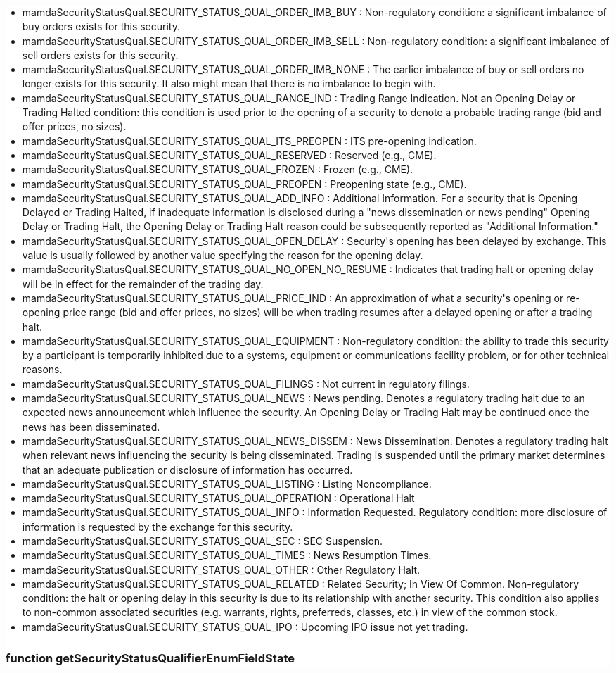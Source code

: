 * mamdaSecurityStatusQual.SECURITY_STATUS_QUAL_ORDER_IMB_BUY : Non-regulatory condition: a significant imbalance of buy orders exists for this security. 
* mamdaSecurityStatusQual.SECURITY_STATUS_QUAL_ORDER_IMB_SELL : Non-regulatory condition: a significant imbalance of sell orders exists for this security. 
* mamdaSecurityStatusQual.SECURITY_STATUS_QUAL_ORDER_IMB_NONE : The earlier imbalance of buy or sell orders no longer exists for this security. It also might mean that there is no imbalance to begin with. 
* mamdaSecurityStatusQual.SECURITY_STATUS_QUAL_RANGE_IND : Trading Range Indication. Not an Opening Delay or Trading Halted condition: this condition is used prior to the opening of a security to denote a probable trading range (bid and offer prices, no sizes). 
* mamdaSecurityStatusQual.SECURITY_STATUS_QUAL_ITS_PREOPEN : ITS pre-opening indication. 
* mamdaSecurityStatusQual.SECURITY_STATUS_QUAL_RESERVED : Reserved (e.g., CME). 
* mamdaSecurityStatusQual.SECURITY_STATUS_QUAL_FROZEN : Frozen (e.g., CME). 
* mamdaSecurityStatusQual.SECURITY_STATUS_QUAL_PREOPEN : Preopening state (e.g., CME). 
* mamdaSecurityStatusQual.SECURITY_STATUS_QUAL_ADD_INFO : Additional Information. For a security that is Opening Delayed or Trading Halted, if inadequate information is disclosed during a "news dissemination or news pending" Opening Delay or Trading Halt, the Opening Delay or Trading Halt reason could be subsequently reported as "Additional Information." 
* mamdaSecurityStatusQual.SECURITY_STATUS_QUAL_OPEN_DELAY : Security's opening has been delayed by exchange. This value is usually followed by another value specifying the reason for the opening delay. 
* mamdaSecurityStatusQual.SECURITY_STATUS_QUAL_NO_OPEN_NO_RESUME : Indicates that trading halt or opening delay will be in effect for the remainder of the trading day. 
* mamdaSecurityStatusQual.SECURITY_STATUS_QUAL_PRICE_IND : An approximation of what a security's opening or re-opening price range (bid and offer prices, no sizes) will be when trading resumes after a delayed opening or after a trading halt. 
* mamdaSecurityStatusQual.SECURITY_STATUS_QUAL_EQUIPMENT : Non-regulatory condition: the ability to trade this security by a participant is temporarily inhibited due to a systems, equipment or communications facility problem, or for other technical reasons. 
* mamdaSecurityStatusQual.SECURITY_STATUS_QUAL_FILINGS : Not current in regulatory filings. 
* mamdaSecurityStatusQual.SECURITY_STATUS_QUAL_NEWS : News pending. Denotes a regulatory trading halt due to an expected news announcement which influence the security. An Opening Delay or Trading Halt may be continued once the news has been disseminated. 
* mamdaSecurityStatusQual.SECURITY_STATUS_QUAL_NEWS_DISSEM : News Dissemination. Denotes a regulatory trading halt when relevant news influencing the security is being disseminated. Trading is suspended until the primary market determines that an adequate publication or disclosure of information has occurred. 
* mamdaSecurityStatusQual.SECURITY_STATUS_QUAL_LISTING : Listing Noncompliance. 
* mamdaSecurityStatusQual.SECURITY_STATUS_QUAL_OPERATION : Operational Halt 
* mamdaSecurityStatusQual.SECURITY_STATUS_QUAL_INFO : Information Requested. Regulatory condition: more disclosure of information is requested by the exchange for this security. 
* mamdaSecurityStatusQual.SECURITY_STATUS_QUAL_SEC : SEC Suspension. 
* mamdaSecurityStatusQual.SECURITY_STATUS_QUAL_TIMES : News Resumption Times. 
* mamdaSecurityStatusQual.SECURITY_STATUS_QUAL_OTHER : Other Regulatory Halt. 
* mamdaSecurityStatusQual.SECURITY_STATUS_QUAL_RELATED : Related Security; In View Of Common. Non-regulatory condition: the halt or opening delay in this security is due to its relationship with another security. This condition also applies to non-common associated securities (e.g. warrants, rights, preferreds, classes, etc.) in view of the common stock. 
* mamdaSecurityStatusQual.SECURITY_STATUS_QUAL_IPO : Upcoming IPO issue not yet trading. 


### function getSecurityStatusQualifierEnumFieldState
